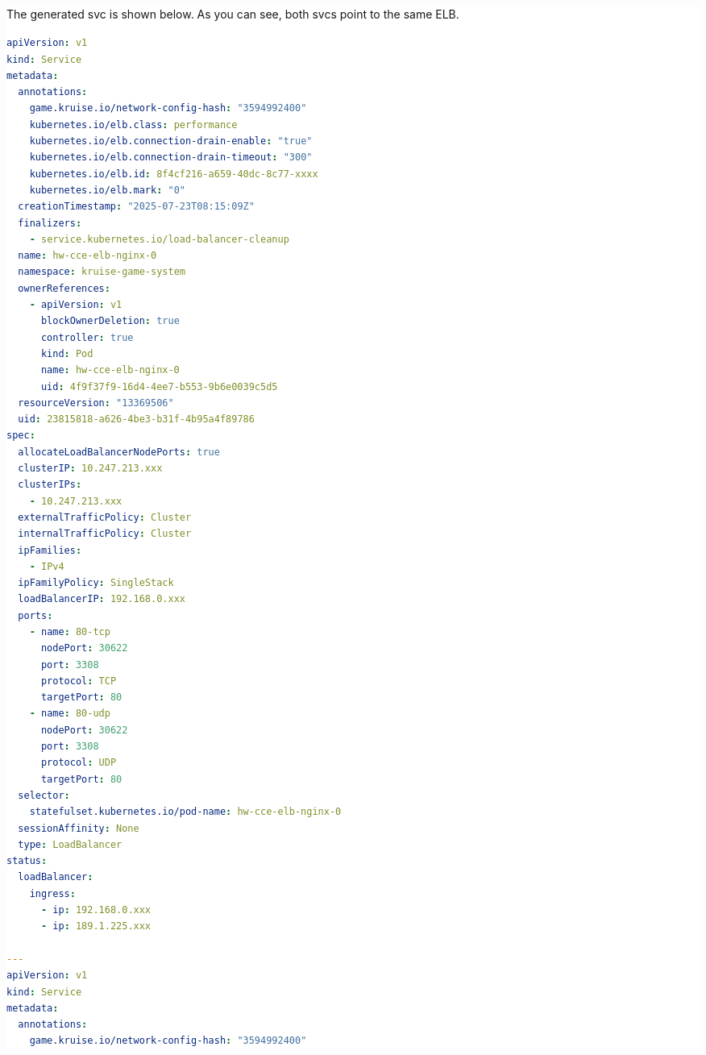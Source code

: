 The generated svc is shown below. As you can see, both svcs point to the same ELB.
```yaml
apiVersion: v1
kind: Service
metadata:
  annotations:
    game.kruise.io/network-config-hash: "3594992400"
    kubernetes.io/elb.class: performance
    kubernetes.io/elb.connection-drain-enable: "true"
    kubernetes.io/elb.connection-drain-timeout: "300"
    kubernetes.io/elb.id: 8f4cf216-a659-40dc-8c77-xxxx
    kubernetes.io/elb.mark: "0"
  creationTimestamp: "2025-07-23T08:15:09Z"
  finalizers:
    - service.kubernetes.io/load-balancer-cleanup
  name: hw-cce-elb-nginx-0
  namespace: kruise-game-system
  ownerReferences:
    - apiVersion: v1
      blockOwnerDeletion: true
      controller: true
      kind: Pod
      name: hw-cce-elb-nginx-0
      uid: 4f9f37f9-16d4-4ee7-b553-9b6e0039c5d5
  resourceVersion: "13369506"
  uid: 23815818-a626-4be3-b31f-4b95a4f89786
spec:
  allocateLoadBalancerNodePorts: true
  clusterIP: 10.247.213.xxx
  clusterIPs:
    - 10.247.213.xxx
  externalTrafficPolicy: Cluster
  internalTrafficPolicy: Cluster
  ipFamilies:
    - IPv4
  ipFamilyPolicy: SingleStack
  loadBalancerIP: 192.168.0.xxx
  ports:
    - name: 80-tcp
      nodePort: 30622
      port: 3308
      protocol: TCP
      targetPort: 80
    - name: 80-udp
      nodePort: 30622
      port: 3308
      protocol: UDP
      targetPort: 80
  selector:
    statefulset.kubernetes.io/pod-name: hw-cce-elb-nginx-0
  sessionAffinity: None
  type: LoadBalancer
status:
  loadBalancer:
    ingress:
      - ip: 192.168.0.xxx
      - ip: 189.1.225.xxx

---
apiVersion: v1
kind: Service
metadata:
  annotations:
    game.kruise.io/network-config-hash: "3594992400"
```